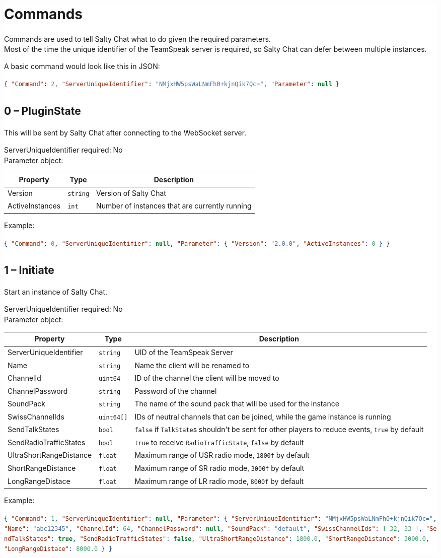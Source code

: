 # Commands
Commands are used to tell Salty Chat what to do given the required parameters.  
Most of the time the unique identifier of the TeamSpeak server is required, so Salty Chat can defer between multiple instances.

A basic command would look like this in JSON:
```json
{ "Command": 2, "ServerUniqueIdentifier": "NMjxHW5psWaLNmFh0+kjnQik7Qc=", "Parameter": null }
```

## 0 – PluginState
This will be sent by Salty Chat after connecting to the WebSocket server. 

ServerUniqueIdentifier required: No  
Parameter object:

Property | Type | Description
------------ | ------------- | -------------
Version | `string` | Version of Salty Chat
ActiveInstances | `int` | Number of instances that are currently running

Example:
```json
{ "Command": 0, "ServerUniqueIdentifier": null, "Parameter": { "Version": "2.0.0", "ActiveInstances": 0 } }
```

## 1 – Initiate
Start an instance of Salty Chat.

ServerUniqueIdentifier required: No  
Parameter object:

Property | Type | Description
------------ | ------------- | -------------
ServerUniqueIdentifier | `string` | UID of the TeamSpeak Server
Name | `string` | Name the client will be renamed to
ChannelId | `uint64` | ID of the channel the client will be moved to
ChannelPassword | `string` | Password of the channel
SoundPack | `string` | The name of the sound pack that will be used for the instance
SwissChannelIds | `uint64[]` | IDs of neutral channels that can be joined, while the game instance is running
SendTalkStates | `bool` | `false` if `TalkState`s shouldn't be sent for other players to reduce events, `true` by default
SendRadioTrafficStates | `bool` | `true` to receive `RadioTrafficState`, `false` by default
UltraShortRangeDistance | `float` | Maximum range of USR radio mode, `1800f` by default
ShortRangeDistance | `float` | Maximum range of SR radio mode, `3000f` by default
LongRangeDistace | `float` | Maximum range of LR radio mode, `8000f` by default

Example:
```json
{ "Command": 1, "ServerUniqueIdentifier": null, "Parameter": { "ServerUniqueIdentifier": "NMjxHW5psWaLNmFh0+kjnQik7Qc=", "Name": "abc12345", "ChannelId": 64, "ChannelPassword": null, "SoundPack": "default", "SwissChannelIds": [ 32, 33 ], "SendTalkStates": true, "SendRadioTrafficStates": false, "UltraShortRangeDistance": 1800.0, "ShortRangeDistance": 3000.0, "LongRangeDistace": 8000.0 } }
```
